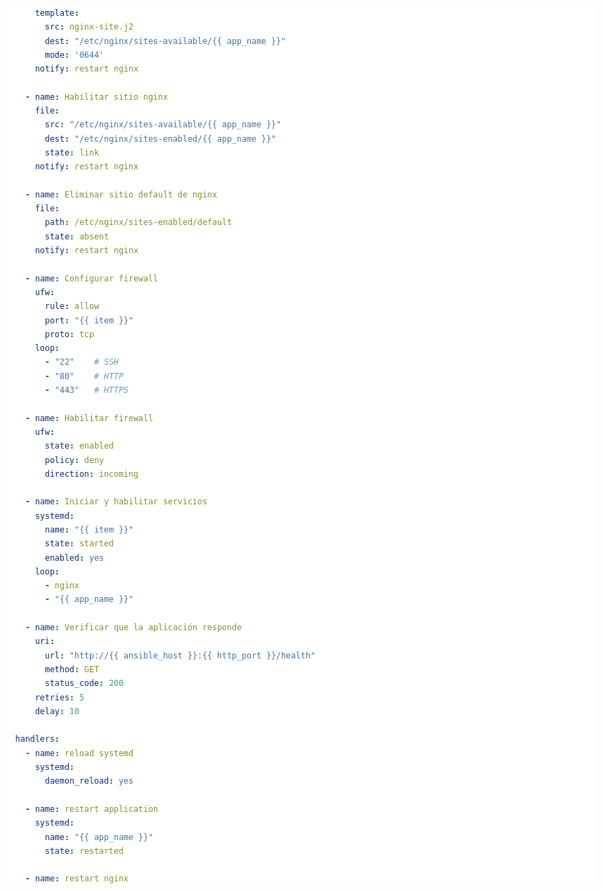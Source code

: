 ```yaml
      template:
        src: nginx-site.j2
        dest: "/etc/nginx/sites-available/{{ app_name }}"
        mode: '0644'
      notify: restart nginx
    
    - name: Habilitar sitio nginx
      file:
        src: "/etc/nginx/sites-available/{{ app_name }}"
        dest: "/etc/nginx/sites-enabled/{{ app_name }}"
        state: link
      notify: restart nginx
    
    - name: Eliminar sitio default de nginx
      file:
        path: /etc/nginx/sites-enabled/default
        state: absent
      notify: restart nginx
    
    - name: Configurar firewall
      ufw:
        rule: allow
        port: "{{ item }}"
        proto: tcp
      loop:
        - "22"    # SSH
        - "80"    # HTTP
        - "443"   # HTTPS
    
    - name: Habilitar firewall
      ufw:
        state: enabled
        policy: deny
        direction: incoming
    
    - name: Iniciar y habilitar servicios
      systemd:
        name: "{{ item }}"
        state: started
        enabled: yes
      loop:
        - nginx
        - "{{ app_name }}"
    
    - name: Verificar que la aplicación responde
      uri:
        url: "http://{{ ansible_host }}:{{ http_port }}/health"
        method: GET
        status_code: 200
      retries: 5
      delay: 10
      
  handlers:
    - name: reload systemd
      systemd:
        daemon_reload: yes
    
    - name: restart application
      systemd:
        name: "{{ app_name }}"
        state: restarted
    
    - name: restart nginx
```
